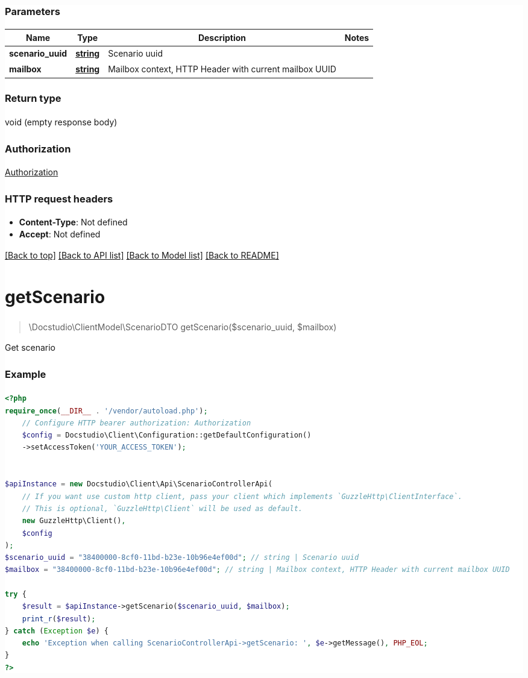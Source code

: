 ### Parameters

Name | Type | Description  | Notes
------------- | ------------- | ------------- | -------------
 **scenario_uuid** | [**string**](../Model/.md)| Scenario uuid |
 **mailbox** | [**string**](../Model/.md)| Mailbox context, HTTP Header with current mailbox UUID |

### Return type

void (empty response body)

### Authorization

[Authorization](../../README.md#Authorization)

### HTTP request headers

 - **Content-Type**: Not defined
 - **Accept**: Not defined

[[Back to top]](#) [[Back to API list]](../../README.md#documentation-for-api-endpoints) [[Back to Model list]](../../README.md#documentation-for-models) [[Back to README]](../../README.md)

# **getScenario**
> \Docstudio\ClientModel\ScenarioDTO getScenario($scenario_uuid, $mailbox)

Get scenario

### Example
```php
<?php
require_once(__DIR__ . '/vendor/autoload.php');
    // Configure HTTP bearer authorization: Authorization
    $config = Docstudio\Client\Configuration::getDefaultConfiguration()
    ->setAccessToken('YOUR_ACCESS_TOKEN');


$apiInstance = new Docstudio\Client\Api\ScenarioControllerApi(
    // If you want use custom http client, pass your client which implements `GuzzleHttp\ClientInterface`.
    // This is optional, `GuzzleHttp\Client` will be used as default.
    new GuzzleHttp\Client(),
    $config
);
$scenario_uuid = "38400000-8cf0-11bd-b23e-10b96e4ef00d"; // string | Scenario uuid
$mailbox = "38400000-8cf0-11bd-b23e-10b96e4ef00d"; // string | Mailbox context, HTTP Header with current mailbox UUID

try {
    $result = $apiInstance->getScenario($scenario_uuid, $mailbox);
    print_r($result);
} catch (Exception $e) {
    echo 'Exception when calling ScenarioControllerApi->getScenario: ', $e->getMessage(), PHP_EOL;
}
?>
```
